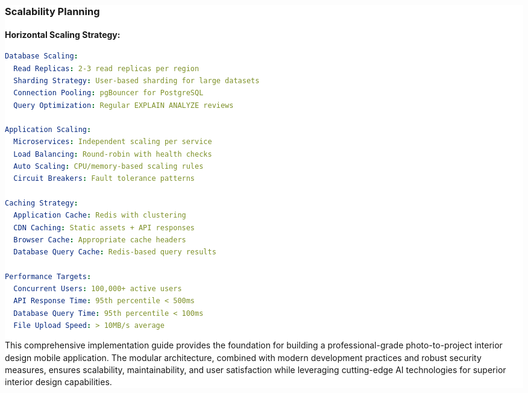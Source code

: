 ### Scalability Planning

**Horizontal Scaling Strategy:**
```yaml
Database Scaling:
  Read Replicas: 2-3 read replicas per region
  Sharding Strategy: User-based sharding for large datasets
  Connection Pooling: pgBouncer for PostgreSQL
  Query Optimization: Regular EXPLAIN ANALYZE reviews
  
Application Scaling:
  Microservices: Independent scaling per service
  Load Balancing: Round-robin with health checks
  Auto Scaling: CPU/memory-based scaling rules
  Circuit Breakers: Fault tolerance patterns
  
Caching Strategy:
  Application Cache: Redis with clustering
  CDN Caching: Static assets + API responses
  Browser Cache: Appropriate cache headers
  Database Query Cache: Redis-based query results
  
Performance Targets:
  Concurrent Users: 100,000+ active users
  API Response Time: 95th percentile < 500ms
  Database Query Time: 95th percentile < 100ms
  File Upload Speed: > 10MB/s average
```

This comprehensive implementation guide provides the foundation for building a professional-grade photo-to-project interior design mobile application. The modular architecture, combined with modern development practices and robust security measures, ensures scalability, maintainability, and user satisfaction while leveraging cutting-edge AI technologies for superior interior design capabilities.
